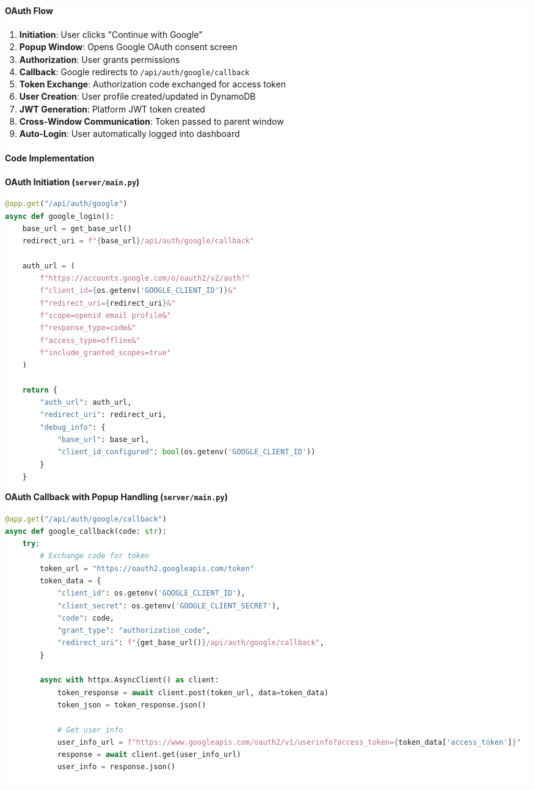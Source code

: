 #### OAuth Flow
1. **Initiation**: User clicks "Continue with Google"
2. **Popup Window**: Opens Google OAuth consent screen
3. **Authorization**: User grants permissions
4. **Callback**: Google redirects to `/api/auth/google/callback`
5. **Token Exchange**: Authorization code exchanged for access token
6. **User Creation**: User profile created/updated in DynamoDB
7. **JWT Generation**: Platform JWT token created
8. **Cross-Window Communication**: Token passed to parent window
9. **Auto-Login**: User automatically logged into dashboard

#### Code Implementation

**OAuth Initiation (`server/main.py`)**
```python
@app.get("/api/auth/google")
async def google_login():
    base_url = get_base_url()
    redirect_uri = f"{base_url}/api/auth/google/callback"
    
    auth_url = (
        f"https://accounts.google.com/o/oauth2/v2/auth?"
        f"client_id={os.getenv('GOOGLE_CLIENT_ID')}&"
        f"redirect_uri={redirect_uri}&"
        f"scope=openid email profile&"
        f"response_type=code&"
        f"access_type=offline&"
        f"include_granted_scopes=true"
    )
    
    return {
        "auth_url": auth_url,
        "redirect_uri": redirect_uri,
        "debug_info": {
            "base_url": base_url,
            "client_id_configured": bool(os.getenv('GOOGLE_CLIENT_ID'))
        }
    }
```

**OAuth Callback with Popup Handling (`server/main.py`)**
```python
@app.get("/api/auth/google/callback")
async def google_callback(code: str):
    try:
        # Exchange code for token
        token_url = "https://oauth2.googleapis.com/token"
        token_data = {
            "client_id": os.getenv('GOOGLE_CLIENT_ID'),
            "client_secret": os.getenv('GOOGLE_CLIENT_SECRET'),
            "code": code,
            "grant_type": "authorization_code",
            "redirect_uri": f"{get_base_url()}/api/auth/google/callback",
        }
        
        async with httpx.AsyncClient() as client:
            token_response = await client.post(token_url, data=token_data)
            token_json = token_response.json()
            
            # Get user info
            user_info_url = f"https://www.googleapis.com/oauth2/v1/userinfo?access_token={token_data['access_token']}"
            response = await client.get(user_info_url)
            user_info = response.json()
        
```